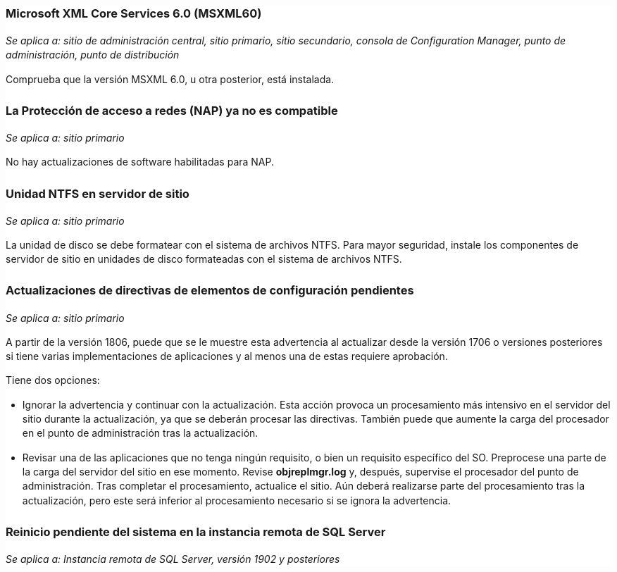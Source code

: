 ### <a name="microsoft-xml-core-services-60-msxml60"></a>Microsoft XML Core Services 6.0 (MSXML60)

*Se aplica a: sitio de administración central, sitio primario, sitio secundario, consola de Configuration Manager, punto de administración, punto de distribución*

Comprueba que la versión MSXML 6.0, u otra posterior, está instalada.

### <a name="network-access-protection-nap-is-no-longer-supported"></a>La Protección de acceso a redes (NAP) ya no es compatible

*Se aplica a: sitio primario*

No hay actualizaciones de software habilitadas para NAP.

### <a name="ntfs-drive-on-site-server"></a>Unidad NTFS en servidor de sitio

*Se aplica a: sitio primario*

La unidad de disco se debe formatear con el sistema de archivos NTFS. Para mayor seguridad, instale los componentes de servidor de sitio en unidades de disco formateadas con el sistema de archivos NTFS.

### <a name="pending-configuration-item-policy-updates"></a><a name="bkmk_pending-policy"></a> Actualizaciones de directivas de elementos de configuración pendientes



*Se aplica a: sitio primario*

A partir de la versión 1806, puede que se le muestre esta advertencia al actualizar desde la versión 1706 o versiones posteriores si tiene varias implementaciones de aplicaciones y al menos una de estas requiere aprobación.

Tiene dos opciones:  

- Ignorar la advertencia y continuar con la actualización. Esta acción provoca un procesamiento más intensivo en el servidor del sitio durante la actualización, ya que se deberán procesar las directivas. También puede que aumente la carga del procesador en el punto de administración tras la actualización.  

- Revisar una de las aplicaciones que no tenga ningún requisito, o bien un requisito específico del SO. Preprocese una parte de la carga del servidor del sitio en ese momento. Revise **objreplmgr.log** y, después, supervise el procesador del punto de administración. Tras completar el procesamiento, actualice el sitio. Aún deberá realizarse parte del procesamiento tras la actualización, pero este será inferior al procesamiento necesario si se ignora la advertencia.  

### <a name="pending-system-restart-on-the-remote-sql-server"></a>Reinicio pendiente del sistema en la instancia remota de SQL Server

*Se aplica a: Instancia remota de SQL Server, versión 1902 y posteriores*
